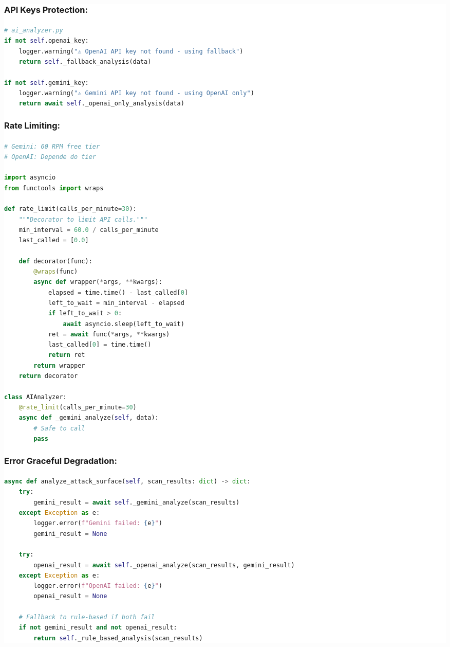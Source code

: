 ### API Keys Protection:
```python
# ai_analyzer.py
if not self.openai_key:
    logger.warning("⚠️ OpenAI API key not found - using fallback")
    return self._fallback_analysis(data)

if not self.gemini_key:
    logger.warning("⚠️ Gemini API key not found - using OpenAI only")
    return await self._openai_only_analysis(data)
```

### Rate Limiting:
```python
# Gemini: 60 RPM free tier
# OpenAI: Depende do tier

import asyncio
from functools import wraps

def rate_limit(calls_per_minute=30):
    """Decorator to limit API calls."""
    min_interval = 60.0 / calls_per_minute
    last_called = [0.0]
    
    def decorator(func):
        @wraps(func)
        async def wrapper(*args, **kwargs):
            elapsed = time.time() - last_called[0]
            left_to_wait = min_interval - elapsed
            if left_to_wait > 0:
                await asyncio.sleep(left_to_wait)
            ret = await func(*args, **kwargs)
            last_called[0] = time.time()
            return ret
        return wrapper
    return decorator

class AIAnalyzer:
    @rate_limit(calls_per_minute=30)
    async def _gemini_analyze(self, data):
        # Safe to call
        pass
```

### Error Graceful Degradation:
```python
async def analyze_attack_surface(self, scan_results: dict) -> dict:
    try:
        gemini_result = await self._gemini_analyze(scan_results)
    except Exception as e:
        logger.error(f"Gemini failed: {e}")
        gemini_result = None
    
    try:
        openai_result = await self._openai_analyze(scan_results, gemini_result)
    except Exception as e:
        logger.error(f"OpenAI failed: {e}")
        openai_result = None
    
    # Fallback to rule-based if both fail
    if not gemini_result and not openai_result:
        return self._rule_based_analysis(scan_results)
```